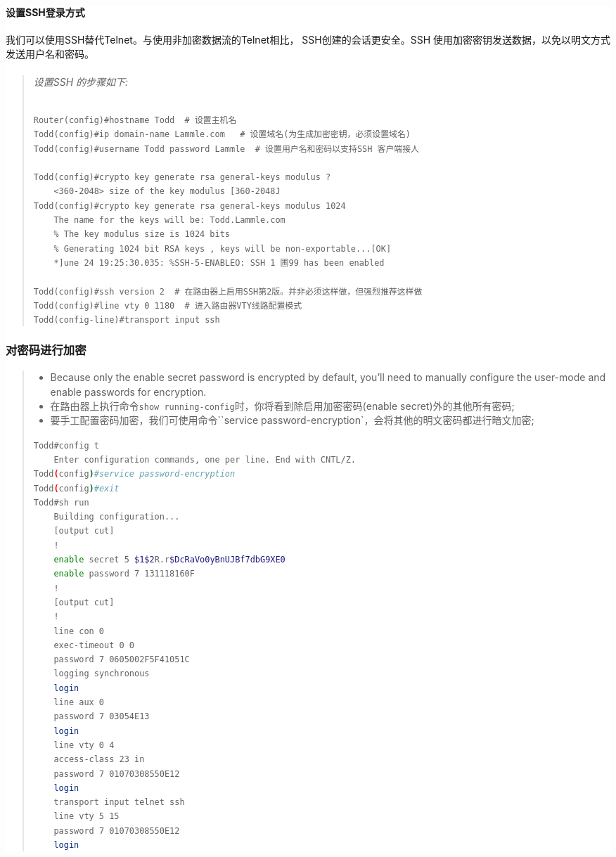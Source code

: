 #### 设置SSH登录方式

我们可以使用SSH替代Telnet。与使用非加密数据流的Telnet相比， SSH创建的会话更安全。SSH 使用加密密钥发送数据，以免以明文方式发送用户名和密码。

>   ###### 设置SSH 的步骤如下:
>
>   ```shell
>   Router(config)#hostname Todd  # 设置主机名
>   Todd(config)#ip domain-name Lammle.com   # 设置域名(为生成加密密钥，必须设置域名)
>   Todd(config)#username Todd password Lammle  # 设置用户名和密码以支持SSH 客户端接人
>   
>   Todd(config)#crypto key generate rsa general-keys modulus ?
>   	<360-2048> size of the key modulus [360-2048J
>   Todd(config)#crypto key generate rsa general-keys modulus 1024
>       The name for the keys will be: Todd.Lammle.com
>       % The key modulus size is 1024 bits
>       % Generating 1024 bit RSA keys , keys will be non-exportable...[OK]
>       *]une 24 19:25:30.035: %SSH-5-ENABLEO: SSH 1 圃99 has been enabled
>       
>   Todd(config)#ssh version 2  # 在路由器上启用SSH第2版。并非必须这样做，但强烈推荐这样做
>   Todd(config)#line vty 0 1180  # 进入路由器VTY线路配置模式
>   Todd(config-line)#transport input ssh
>   ```
>
>   



### 对密码进行加密

>   -   Because only the enable secret password is encrypted by default, you’ll need to manually configure the user-mode and enable passwords for encryption.
>   -   在路由器上执行命令`show running-config`时，你将看到除启用加密密码(enable secret)外的其他所有密码;
>   -   要手工配置密码加密，我们可使用命令``service password-encryption`，会将其他的明文密码都进行暗文加密; 
>
>   ```sh
>   Todd#config t
>       Enter configuration commands, one per line. End with CNTL/Z.
>   Todd(config)#service password-encryption
>   Todd(config)#exit
>   Todd#sh run
>       Building configuration...
>       [output cut]
>       !
>       enable secret 5 $1$2R.r$DcRaVo0yBnUJBf7dbG9XE0
>       enable password 7 131118160F
>       !
>       [output cut]
>       !
>       line con 0
>       exec-timeout 0 0
>       password 7 0605002F5F41051C
>       logging synchronous
>       login
>       line aux 0
>       password 7 03054E13
>       login
>       line vty 0 4
>       access-class 23 in
>       password 7 01070308550E12
>       login
>       transport input telnet ssh
>       line vty 5 15
>       password 7 01070308550E12
>       login